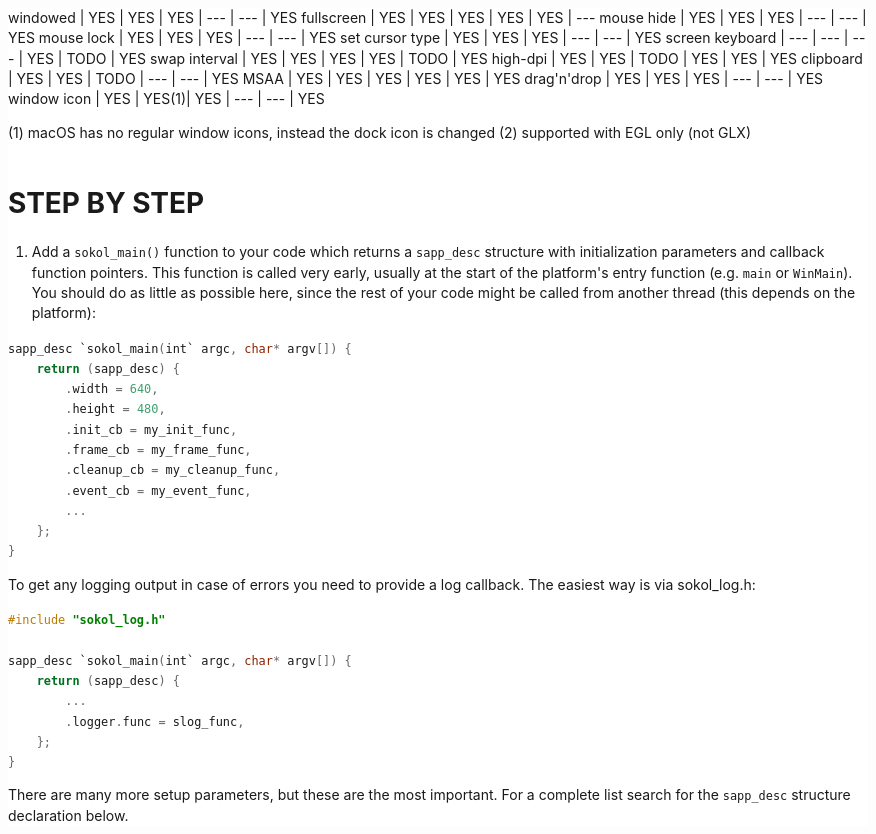 windowed            | YES     | YES   | YES   | ---   | ---     |  YES
fullscreen          | YES     | YES   | YES   | YES   | YES     |  ---
mouse hide          | YES     | YES   | YES   | ---   | ---     |  YES
mouse lock          | YES     | YES   | YES   | ---   | ---     |  YES
set cursor type     | YES     | YES   | YES   | ---   | ---     |  YES
screen keyboard     | ---     | ---   | ---   | YES   | TODO    |  YES
swap interval       | YES     | YES   | YES   | YES   | TODO    |  YES
high-dpi            | YES     | YES   | TODO  | YES   | YES     |  YES
clipboard           | YES     | YES   | TODO  | ---   | ---     |  YES
MSAA                | YES     | YES   | YES   | YES   | YES     |  YES
drag'n'drop         | YES     | YES   | YES   | ---   | ---     |  YES
window icon         | YES     | YES(1)| YES   | ---   | ---     |  YES

(1) macOS has no regular window icons, instead the dock icon is changed
(2) supported with EGL only (not GLX)

STEP BY STEP
================================
1. Add a `sokol_main()` function to your code which returns a `sapp_desc` structure with initialization parameters and callback function pointers. This function is called very early, usually at the start of the platform's entry function (e.g. `main` or `WinMain`). You should do as little as possible here, since the rest of your code might be called from another thread (this depends on the platform):

```c
sapp_desc `sokol_main(int` argc, char* argv[]) {
    return (sapp_desc) {
        .width = 640,
        .height = 480,
        .init_cb = my_init_func,
        .frame_cb = my_frame_func,
        .cleanup_cb = my_cleanup_func,
        .event_cb = my_event_func,
        ...
    };
}
```

To get any logging output in case of errors you need to provide a log callback. The easiest way is via sokol_log.h:

```c
#include "sokol_log.h"

sapp_desc `sokol_main(int` argc, char* argv[]) {
    return (sapp_desc) {
        ...
        .logger.func = slog_func,
    };
}
```

There are many more setup parameters, but these are the most important. For a complete list search for the `sapp_desc` structure declaration below.
